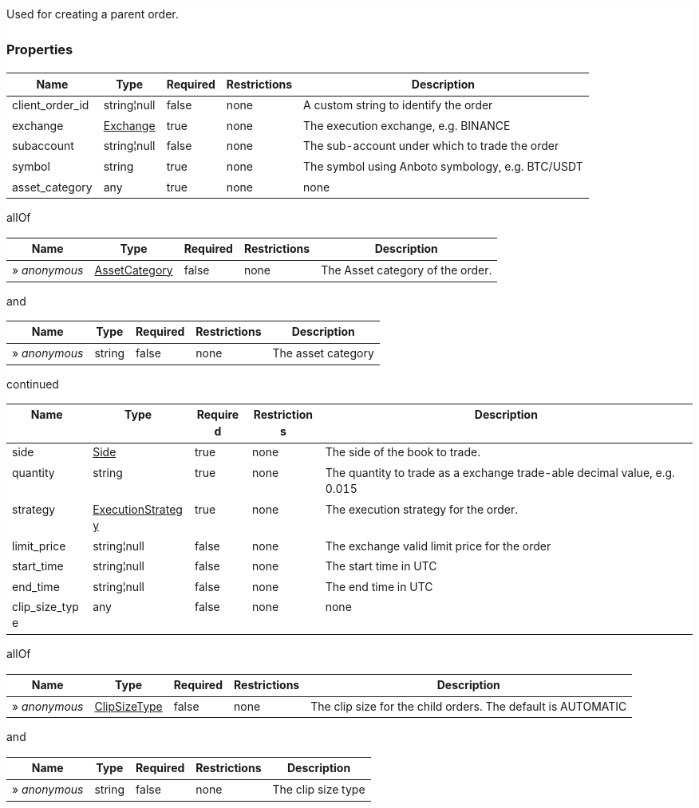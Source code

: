 Used for creating a parent order.

### Properties

|Name|Type|Required|Restrictions|Description|
|---|---|---|---|---|
|client_order_id|string¦null|false|none|A custom string to identify the order|
|exchange|[Exchange](#schemaexchange)|true|none|The execution exchange, e.g. BINANCE|
|subaccount|string¦null|false|none|The sub-account under which to trade the order|
|symbol|string|true|none|The symbol using Anboto symbology, e.g. BTC/USDT|
|asset_category|any|true|none|none|

allOf

|Name|Type|Required|Restrictions|Description|
|---|---|---|---|---|
|» *anonymous*|[AssetCategory](#schemaassetcategory)|false|none|The Asset category of the order.|

and

|Name|Type|Required|Restrictions|Description|
|---|---|---|---|---|
|» *anonymous*|string|false|none|The asset category|

continued

|Name|Type|Required|Restrictions|Description|
|---|---|---|---|---|
|side|[Side](#schemaside)|true|none|The side of the book to trade.|
|quantity|string|true|none|The quantity to trade as a exchange trade-able decimal value, e.g. 0.015|
|strategy|[ExecutionStrategy](#schemaexecutionstrategy)|true|none|The execution strategy for the order.|
|limit_price|string¦null|false|none|The exchange valid limit price for the order|
|start_time|string¦null|false|none|The start time in UTC|
|end_time|string¦null|false|none|The end time in UTC|
|clip_size_type|any|false|none|none|

allOf

|Name|Type|Required|Restrictions|Description|
|---|---|---|---|---|
|» *anonymous*|[ClipSizeType](#schemaclipsizetype)|false|none|The clip size for the child orders. The default is AUTOMATIC|

and

|Name|Type|Required|Restrictions|Description|
|---|---|---|---|---|
|» *anonymous*|string|false|none|The clip size type|
